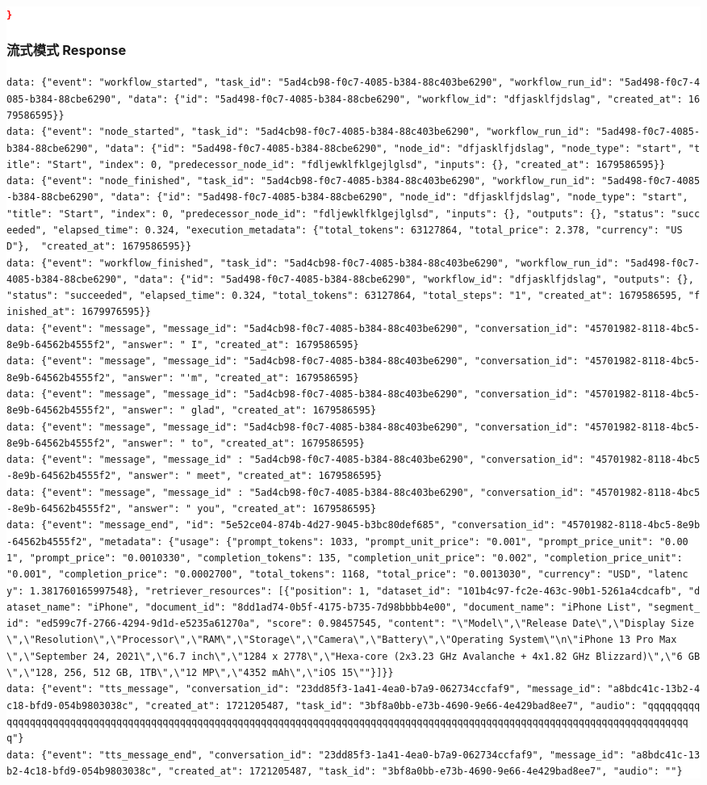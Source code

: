 ```json
}
```

### 流式模式 Response

```text
data: {"event": "workflow_started", "task_id": "5ad4cb98-f0c7-4085-b384-88c403be6290", "workflow_run_id": "5ad498-f0c7-4085-b384-88cbe6290", "data": {"id": "5ad498-f0c7-4085-b384-88cbe6290", "workflow_id": "dfjasklfjdslag", "created_at": 1679586595}}
data: {"event": "node_started", "task_id": "5ad4cb98-f0c7-4085-b384-88c403be6290", "workflow_run_id": "5ad498-f0c7-4085-b384-88cbe6290", "data": {"id": "5ad498-f0c7-4085-b384-88cbe6290", "node_id": "dfjasklfjdslag", "node_type": "start", "title": "Start", "index": 0, "predecessor_node_id": "fdljewklfklgejlglsd", "inputs": {}, "created_at": 1679586595}}
data: {"event": "node_finished", "task_id": "5ad4cb98-f0c7-4085-b384-88c403be6290", "workflow_run_id": "5ad498-f0c7-4085-b384-88cbe6290", "data": {"id": "5ad498-f0c7-4085-b384-88cbe6290", "node_id": "dfjasklfjdslag", "node_type": "start", "title": "Start", "index": 0, "predecessor_node_id": "fdljewklfklgejlglsd", "inputs": {}, "outputs": {}, "status": "succeeded", "elapsed_time": 0.324, "execution_metadata": {"total_tokens": 63127864, "total_price": 2.378, "currency": "USD"},  "created_at": 1679586595}}
data: {"event": "workflow_finished", "task_id": "5ad4cb98-f0c7-4085-b384-88c403be6290", "workflow_run_id": "5ad498-f0c7-4085-b384-88cbe6290", "data": {"id": "5ad498-f0c7-4085-b384-88cbe6290", "workflow_id": "dfjasklfjdslag", "outputs": {}, "status": "succeeded", "elapsed_time": 0.324, "total_tokens": 63127864, "total_steps": "1", "created_at": 1679586595, "finished_at": 1679976595}}
data: {"event": "message", "message_id": "5ad4cb98-f0c7-4085-b384-88c403be6290", "conversation_id": "45701982-8118-4bc5-8e9b-64562b4555f2", "answer": " I", "created_at": 1679586595}
data: {"event": "message", "message_id": "5ad4cb98-f0c7-4085-b384-88c403be6290", "conversation_id": "45701982-8118-4bc5-8e9b-64562b4555f2", "answer": "'m", "created_at": 1679586595}
data: {"event": "message", "message_id": "5ad4cb98-f0c7-4085-b384-88c403be6290", "conversation_id": "45701982-8118-4bc5-8e9b-64562b4555f2", "answer": " glad", "created_at": 1679586595}
data: {"event": "message", "message_id": "5ad4cb98-f0c7-4085-b384-88c403be6290", "conversation_id": "45701982-8118-4bc5-8e9b-64562b4555f2", "answer": " to", "created_at": 1679586595}
data: {"event": "message", "message_id" : "5ad4cb98-f0c7-4085-b384-88c403be6290", "conversation_id": "45701982-8118-4bc5-8e9b-64562b4555f2", "answer": " meet", "created_at": 1679586595}
data: {"event": "message", "message_id" : "5ad4cb98-f0c7-4085-b384-88c403be6290", "conversation_id": "45701982-8118-4bc5-8e9b-64562b4555f2", "answer": " you", "created_at": 1679586595}
data: {"event": "message_end", "id": "5e52ce04-874b-4d27-9045-b3bc80def685", "conversation_id": "45701982-8118-4bc5-8e9b-64562b4555f2", "metadata": {"usage": {"prompt_tokens": 1033, "prompt_unit_price": "0.001", "prompt_price_unit": "0.001", "prompt_price": "0.0010330", "completion_tokens": 135, "completion_unit_price": "0.002", "completion_price_unit": "0.001", "completion_price": "0.0002700", "total_tokens": 1168, "total_price": "0.0013030", "currency": "USD", "latency": 1.381760165997548}, "retriever_resources": [{"position": 1, "dataset_id": "101b4c97-fc2e-463c-90b1-5261a4cdcafb", "dataset_name": "iPhone", "document_id": "8dd1ad74-0b5f-4175-b735-7d98bbbb4e00", "document_name": "iPhone List", "segment_id": "ed599c7f-2766-4294-9d1d-e5235a61270a", "score": 0.98457545, "content": "\"Model\",\"Release Date\",\"Display Size\",\"Resolution\",\"Processor\",\"RAM\",\"Storage\",\"Camera\",\"Battery\",\"Operating System\"\n\"iPhone 13 Pro Max\",\"September 24, 2021\",\"6.7 inch\",\"1284 x 2778\",\"Hexa-core (2x3.23 GHz Avalanche + 4x1.82 GHz Blizzard)\",\"6 GB\",\"128, 256, 512 GB, 1TB\",\"12 MP\",\"4352 mAh\",\"iOS 15\""}]}}
data: {"event": "tts_message", "conversation_id": "23dd85f3-1a41-4ea0-b7a9-062734ccfaf9", "message_id": "a8bdc41c-13b2-4c18-bfd9-054b9803038c", "created_at": 1721205487, "task_id": "3bf8a0bb-e73b-4690-9e66-4e429bad8ee7", "audio": "qqqqqqqqqqqqqqqqqqqqqqqqqqqqqqqqqqqqqqqqqqqqqqqqqqqqqqqqqqqqqqqqqqqqqqqqqqqqqqqqqqqqqqqqqqqqqqqqqqqqqqqqqqqqqqqqqqqqqqqqqqqqqqqq"}
data: {"event": "tts_message_end", "conversation_id": "23dd85f3-1a41-4ea0-b7a9-062734ccfaf9", "message_id": "a8bdc41c-13b2-4c18-bfd9-054b9803038c", "created_at": 1721205487, "task_id": "3bf8a0bb-e73b-4690-9e66-4e429bad8ee7", "audio": ""}
```